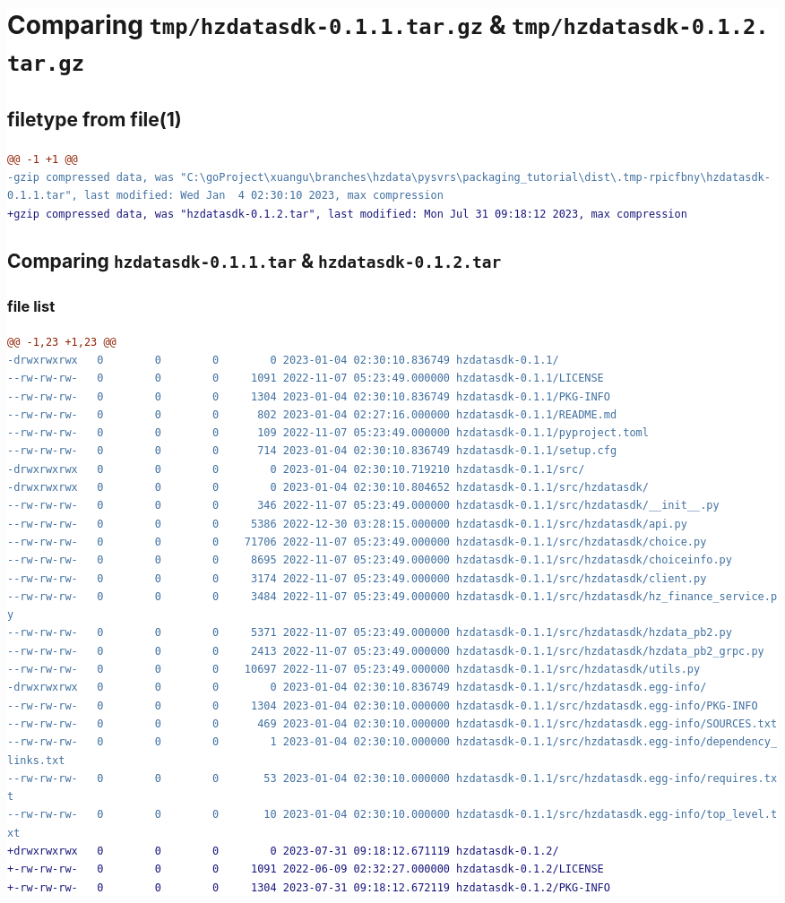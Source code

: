 # Comparing `tmp/hzdatasdk-0.1.1.tar.gz` & `tmp/hzdatasdk-0.1.2.tar.gz`

## filetype from file(1)

```diff
@@ -1 +1 @@
-gzip compressed data, was "C:\goProject\xuangu\branches\hzdata\pysvrs\packaging_tutorial\dist\.tmp-rpicfbny\hzdatasdk-0.1.1.tar", last modified: Wed Jan  4 02:30:10 2023, max compression
+gzip compressed data, was "hzdatasdk-0.1.2.tar", last modified: Mon Jul 31 09:18:12 2023, max compression
```

## Comparing `hzdatasdk-0.1.1.tar` & `hzdatasdk-0.1.2.tar`

### file list

```diff
@@ -1,23 +1,23 @@
-drwxrwxrwx   0        0        0        0 2023-01-04 02:30:10.836749 hzdatasdk-0.1.1/
--rw-rw-rw-   0        0        0     1091 2022-11-07 05:23:49.000000 hzdatasdk-0.1.1/LICENSE
--rw-rw-rw-   0        0        0     1304 2023-01-04 02:30:10.836749 hzdatasdk-0.1.1/PKG-INFO
--rw-rw-rw-   0        0        0      802 2023-01-04 02:27:16.000000 hzdatasdk-0.1.1/README.md
--rw-rw-rw-   0        0        0      109 2022-11-07 05:23:49.000000 hzdatasdk-0.1.1/pyproject.toml
--rw-rw-rw-   0        0        0      714 2023-01-04 02:30:10.836749 hzdatasdk-0.1.1/setup.cfg
-drwxrwxrwx   0        0        0        0 2023-01-04 02:30:10.719210 hzdatasdk-0.1.1/src/
-drwxrwxrwx   0        0        0        0 2023-01-04 02:30:10.804652 hzdatasdk-0.1.1/src/hzdatasdk/
--rw-rw-rw-   0        0        0      346 2022-11-07 05:23:49.000000 hzdatasdk-0.1.1/src/hzdatasdk/__init__.py
--rw-rw-rw-   0        0        0     5386 2022-12-30 03:28:15.000000 hzdatasdk-0.1.1/src/hzdatasdk/api.py
--rw-rw-rw-   0        0        0    71706 2022-11-07 05:23:49.000000 hzdatasdk-0.1.1/src/hzdatasdk/choice.py
--rw-rw-rw-   0        0        0     8695 2022-11-07 05:23:49.000000 hzdatasdk-0.1.1/src/hzdatasdk/choiceinfo.py
--rw-rw-rw-   0        0        0     3174 2022-11-07 05:23:49.000000 hzdatasdk-0.1.1/src/hzdatasdk/client.py
--rw-rw-rw-   0        0        0     3484 2022-11-07 05:23:49.000000 hzdatasdk-0.1.1/src/hzdatasdk/hz_finance_service.py
--rw-rw-rw-   0        0        0     5371 2022-11-07 05:23:49.000000 hzdatasdk-0.1.1/src/hzdatasdk/hzdata_pb2.py
--rw-rw-rw-   0        0        0     2413 2022-11-07 05:23:49.000000 hzdatasdk-0.1.1/src/hzdatasdk/hzdata_pb2_grpc.py
--rw-rw-rw-   0        0        0    10697 2022-11-07 05:23:49.000000 hzdatasdk-0.1.1/src/hzdatasdk/utils.py
-drwxrwxrwx   0        0        0        0 2023-01-04 02:30:10.836749 hzdatasdk-0.1.1/src/hzdatasdk.egg-info/
--rw-rw-rw-   0        0        0     1304 2023-01-04 02:30:10.000000 hzdatasdk-0.1.1/src/hzdatasdk.egg-info/PKG-INFO
--rw-rw-rw-   0        0        0      469 2023-01-04 02:30:10.000000 hzdatasdk-0.1.1/src/hzdatasdk.egg-info/SOURCES.txt
--rw-rw-rw-   0        0        0        1 2023-01-04 02:30:10.000000 hzdatasdk-0.1.1/src/hzdatasdk.egg-info/dependency_links.txt
--rw-rw-rw-   0        0        0       53 2023-01-04 02:30:10.000000 hzdatasdk-0.1.1/src/hzdatasdk.egg-info/requires.txt
--rw-rw-rw-   0        0        0       10 2023-01-04 02:30:10.000000 hzdatasdk-0.1.1/src/hzdatasdk.egg-info/top_level.txt
+drwxrwxrwx   0        0        0        0 2023-07-31 09:18:12.671119 hzdatasdk-0.1.2/
+-rw-rw-rw-   0        0        0     1091 2022-06-09 02:32:27.000000 hzdatasdk-0.1.2/LICENSE
+-rw-rw-rw-   0        0        0     1304 2023-07-31 09:18:12.672119 hzdatasdk-0.1.2/PKG-INFO
```